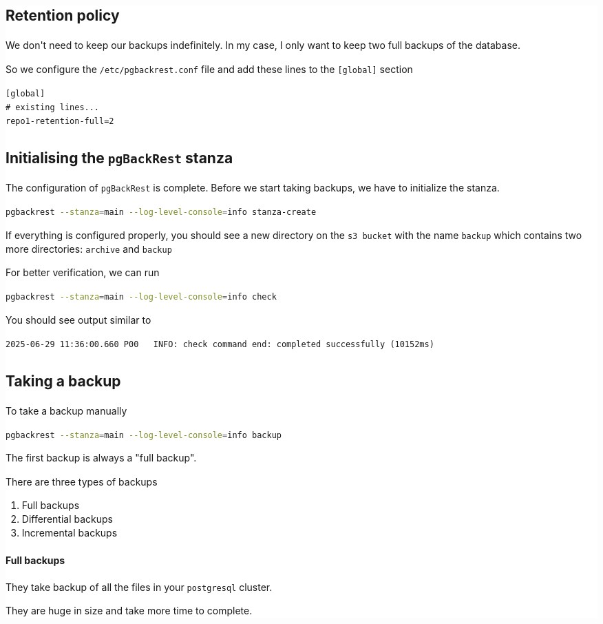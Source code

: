 ## Retention policy

We don't need to keep our backups indefinitely. In my case, I only want to keep two full backups of the database.

So we configure the `/etc/pgbackrest.conf` file and add these lines to the `[global]` section

```
[global]
# existing lines...
repo1-retention-full=2
```

## Initialising the `pgBackRest` stanza

The configuration of `pgBackRest` is complete. Before we start taking backups, we have to initialize the stanza.

```sh
pgbackrest --stanza=main --log-level-console=info stanza-create
```

If everything is configured properly, you should see a new directory on the `s3 bucket` with the name `backup` which contains two more directories: `archive` and `backup`

For better verification, we can run

```sh
pgbackrest --stanza=main --log-level-console=info check
```

You should see output similar to

```
2025-06-29 11:36:00.660 P00   INFO: check command end: completed successfully (10152ms)
```

## Taking a backup

To take a backup manually

```sh
pgbackrest --stanza=main --log-level-console=info backup
```

The first backup is always a "full backup".

There are three types of backups

1. Full backups
2. Differential backups
3. Incremental backups

#### Full backups

They take backup of all the files in your `postgresql` cluster.

They are huge in size and take more time to complete.
